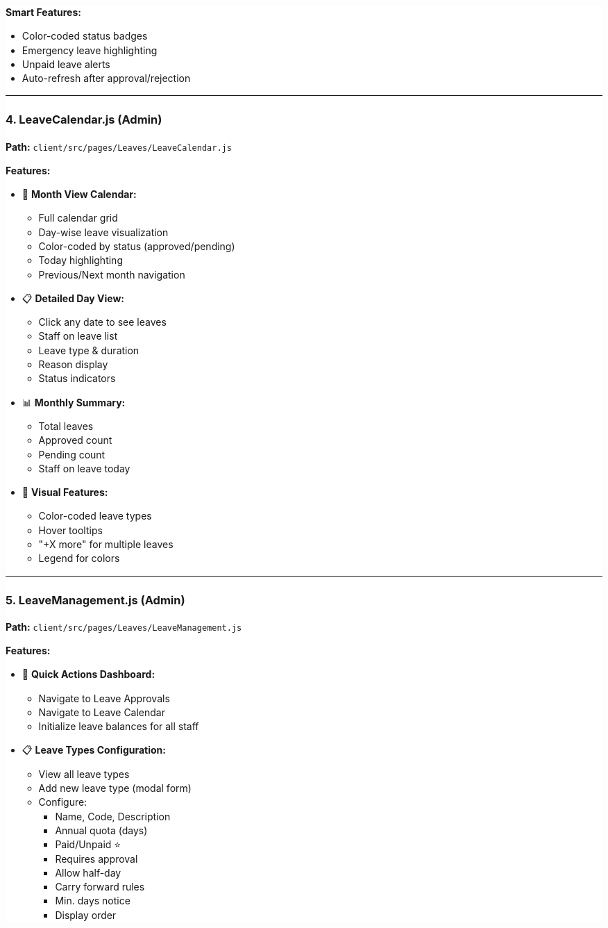 **Smart Features:**
- Color-coded status badges
- Emergency leave highlighting
- Unpaid leave alerts
- Auto-refresh after approval/rejection

---

### **4. LeaveCalendar.js** (Admin)
**Path:** `client/src/pages/Leaves/LeaveCalendar.js`

**Features:**
- 📅 **Month View Calendar:**
  - Full calendar grid
  - Day-wise leave visualization
  - Color-coded by status (approved/pending)
  - Today highlighting
  - Previous/Next month navigation
  
- 📋 **Detailed Day View:**
  - Click any date to see leaves
  - Staff on leave list
  - Leave type & duration
  - Reason display
  - Status indicators
  
- 📊 **Monthly Summary:**
  - Total leaves
  - Approved count
  - Pending count
  - Staff on leave today
  
- 🎨 **Visual Features:**
  - Color-coded leave types
  - Hover tooltips
  - "+X more" for multiple leaves
  - Legend for colors

---

### **5. LeaveManagement.js** (Admin)
**Path:** `client/src/pages/Leaves/LeaveManagement.js`

**Features:**
- 🎯 **Quick Actions Dashboard:**
  - Navigate to Leave Approvals
  - Navigate to Leave Calendar
  - Initialize leave balances for all staff
  
- 📋 **Leave Types Configuration:**
  - View all leave types
  - Add new leave type (modal form)
  - Configure:
    - Name, Code, Description
    - Annual quota (days)
    - Paid/Unpaid ⭐
    - Requires approval
    - Allow half-day
    - Carry forward rules
    - Min. days notice
    - Display order
  